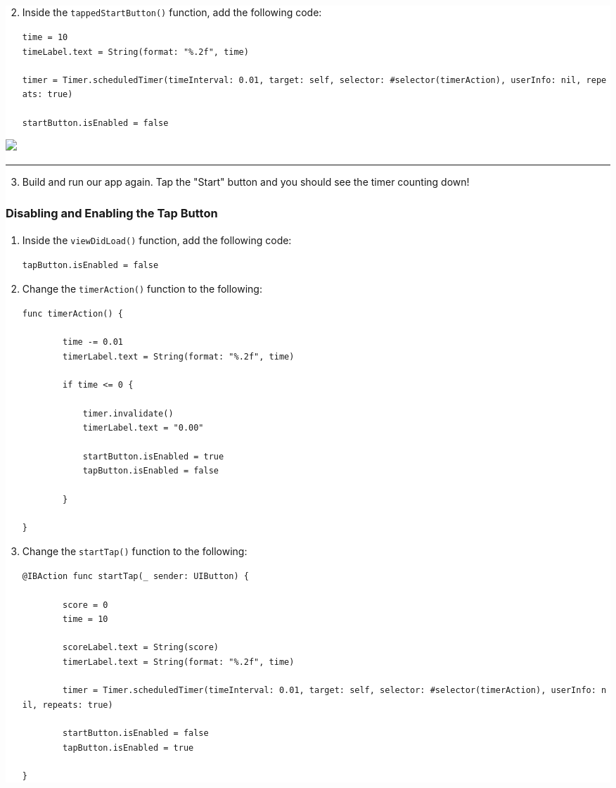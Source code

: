 2. Inside the `tappedStartButton()` function, add the following code:

   ```
   time = 10
   timeLabel.text = String(format: "%.2f", time)
           
   timer = Timer.scheduledTimer(timeInterval: 0.01, target: self, selector: #selector(timerAction), userInfo: nil, repeats: true)
           
   startButton.isEnabled = false
   ```

<img src="https://lh5.googleusercontent.com/CoKATlYsQtezIzLAy_twti7fSEU6tNtOlDakie2wxtK1kq0d9XF3oGPyJW6O4u7OOeAgfgIkeJviEMuYmf9gB5KQ2LdChotMQ98Klcb2_aNg2Gb0ztwzfVJgsxjn7lQJeTgmEjJO" width="400px">

------

3. Build and run our app again. Tap the "Start" button and you should see the timer counting down!

### <a id="tap">Disabling and Enabling the Tap Button</a>

1. Inside the `viewDidLoad()` function, add the following code:

   ```
   tapButton.isEnabled = false
   ```

2. Change the `timerAction()` function to the following:

   ```
   func timerAction() {
           
           time -= 0.01
           timerLabel.text = String(format: "%.2f", time)
           
           if time <= 0 {
               
               timer.invalidate()
               timerLabel.text = "0.00"
               
               startButton.isEnabled = true
               tapButton.isEnabled = false
               
           }
           
   }
   ```

3. Change the `startTap()` function to the following:

   ```
   @IBAction func startTap(_ sender: UIButton) {
           
           score = 0
           time = 10
           
           scoreLabel.text = String(score)
           timerLabel.text = String(format: "%.2f", time)
           
           timer = Timer.scheduledTimer(timeInterval: 0.01, target: self, selector: #selector(timerAction), userInfo: nil, repeats: true)
           
           startButton.isEnabled = false
           tapButton.isEnabled = true
           
   }
   ```
